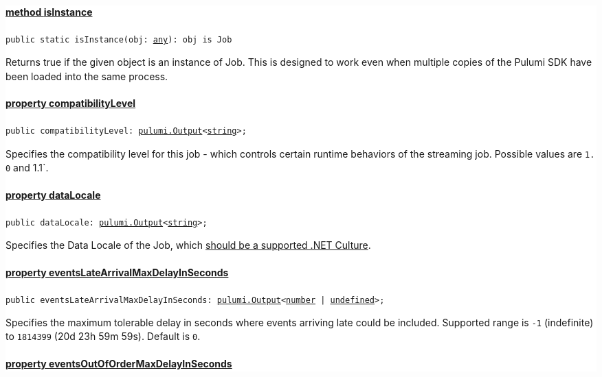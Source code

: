 <h4 class="pdoc-member-header" id="Job-isInstance">
<a class="pdoc-child-name" href="https://github.com/pulumi/pulumi-azure/blob/{{< param git_sha >}}/sdk/nodejs/streamanalytics/job.ts#L63">method <b>isInstance</b></a>
</h4>


<pre class="highlight"><code><span class='kd'>public static </span>isInstance(obj: <span class='kd'><a href='https://www.typescriptlang.org/docs/handbook/basic-types.html#any'>any</a></span>): obj is Job</code></pre>


Returns true if the given object is an instance of Job.  This is designed to work even
when multiple copies of the Pulumi SDK have been loaded into the same process.

<h4 class="pdoc-member-header" id="Job-compatibilityLevel">
<a class="pdoc-child-name" href="https://github.com/pulumi/pulumi-azure/blob/{{< param git_sha >}}/sdk/nodejs/streamanalytics/job.ts#L73">property <b>compatibilityLevel</b></a>
</h4>

<pre class="highlight"><code><span class='kd'>public </span>compatibilityLevel: <a href='/docs/reference/pkg/nodejs/pulumi/pulumi/#Output'>pulumi.Output</a>&lt;<span class='kd'><a href='https://developer.mozilla.org/en-US/docs/Web/JavaScript/Reference/Global_Objects/String'>string</a></span>&gt;;</code></pre>

Specifies the compatibility level for this job - which controls certain runtime behaviors of the streaming job. Possible values are `1.0` and 1.1`.

<h4 class="pdoc-member-header" id="Job-dataLocale">
<a class="pdoc-child-name" href="https://github.com/pulumi/pulumi-azure/blob/{{< param git_sha >}}/sdk/nodejs/streamanalytics/job.ts#L77">property <b>dataLocale</b></a>
</h4>

<pre class="highlight"><code><span class='kd'>public </span>dataLocale: <a href='/docs/reference/pkg/nodejs/pulumi/pulumi/#Output'>pulumi.Output</a>&lt;<span class='kd'><a href='https://developer.mozilla.org/en-US/docs/Web/JavaScript/Reference/Global_Objects/String'>string</a></span>&gt;;</code></pre>

Specifies the Data Locale of the Job, which [should be a supported .NET Culture](https://msdn.microsoft.com/en-us/library/system.globalization.culturetypes(v=vs.110).aspx).

<h4 class="pdoc-member-header" id="Job-eventsLateArrivalMaxDelayInSeconds">
<a class="pdoc-child-name" href="https://github.com/pulumi/pulumi-azure/blob/{{< param git_sha >}}/sdk/nodejs/streamanalytics/job.ts#L81">property <b>eventsLateArrivalMaxDelayInSeconds</b></a>
</h4>

<pre class="highlight"><code><span class='kd'>public </span>eventsLateArrivalMaxDelayInSeconds: <a href='/docs/reference/pkg/nodejs/pulumi/pulumi/#Output'>pulumi.Output</a>&lt;<span class='kd'><a href='https://developer.mozilla.org/en-US/docs/Web/JavaScript/Reference/Global_Objects/Number'>number</a></span> | <span class='kd'><a href='https://developer.mozilla.org/en-US/docs/Web/JavaScript/Reference/Global_Objects/undefined'>undefined</a></span>&gt;;</code></pre>

Specifies the maximum tolerable delay in seconds where events arriving late could be included. Supported range is `-1` (indefinite) to `1814399` (20d 23h 59m 59s).  Default is `0`.

<h4 class="pdoc-member-header" id="Job-eventsOutOfOrderMaxDelayInSeconds">
<a class="pdoc-child-name" href="https://github.com/pulumi/pulumi-azure/blob/{{< param git_sha >}}/sdk/nodejs/streamanalytics/job.ts#L85">property <b>eventsOutOfOrderMaxDelayInSeconds</b></a>
</h4>
